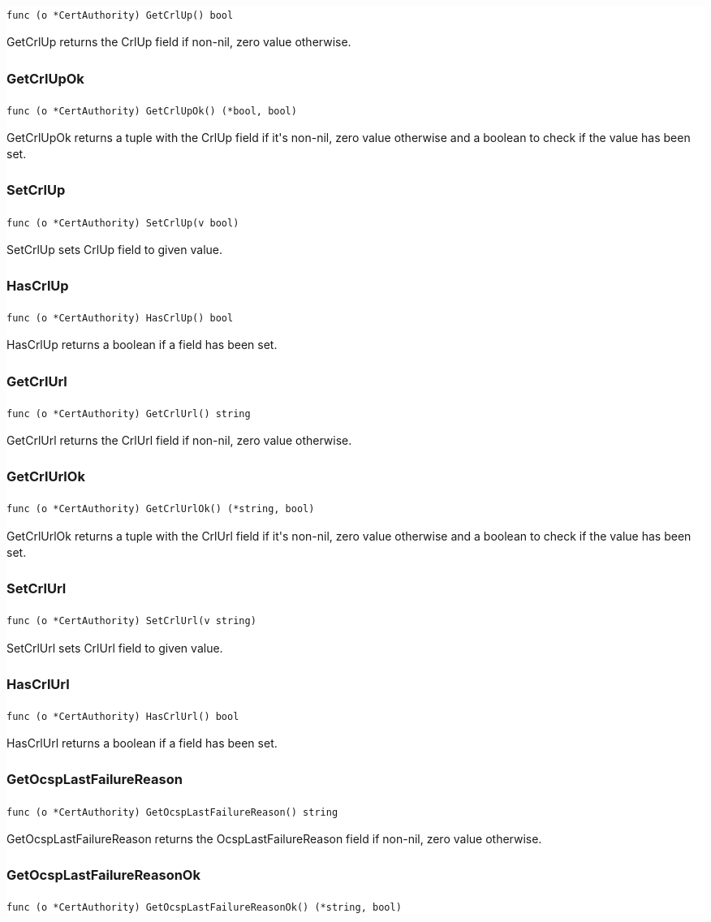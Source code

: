 `func (o *CertAuthority) GetCrlUp() bool`

GetCrlUp returns the CrlUp field if non-nil, zero value otherwise.

### GetCrlUpOk

`func (o *CertAuthority) GetCrlUpOk() (*bool, bool)`

GetCrlUpOk returns a tuple with the CrlUp field if it's non-nil, zero value otherwise
and a boolean to check if the value has been set.

### SetCrlUp

`func (o *CertAuthority) SetCrlUp(v bool)`

SetCrlUp sets CrlUp field to given value.

### HasCrlUp

`func (o *CertAuthority) HasCrlUp() bool`

HasCrlUp returns a boolean if a field has been set.

### GetCrlUrl

`func (o *CertAuthority) GetCrlUrl() string`

GetCrlUrl returns the CrlUrl field if non-nil, zero value otherwise.

### GetCrlUrlOk

`func (o *CertAuthority) GetCrlUrlOk() (*string, bool)`

GetCrlUrlOk returns a tuple with the CrlUrl field if it's non-nil, zero value otherwise
and a boolean to check if the value has been set.

### SetCrlUrl

`func (o *CertAuthority) SetCrlUrl(v string)`

SetCrlUrl sets CrlUrl field to given value.

### HasCrlUrl

`func (o *CertAuthority) HasCrlUrl() bool`

HasCrlUrl returns a boolean if a field has been set.

### GetOcspLastFailureReason

`func (o *CertAuthority) GetOcspLastFailureReason() string`

GetOcspLastFailureReason returns the OcspLastFailureReason field if non-nil, zero value otherwise.

### GetOcspLastFailureReasonOk

`func (o *CertAuthority) GetOcspLastFailureReasonOk() (*string, bool)`
